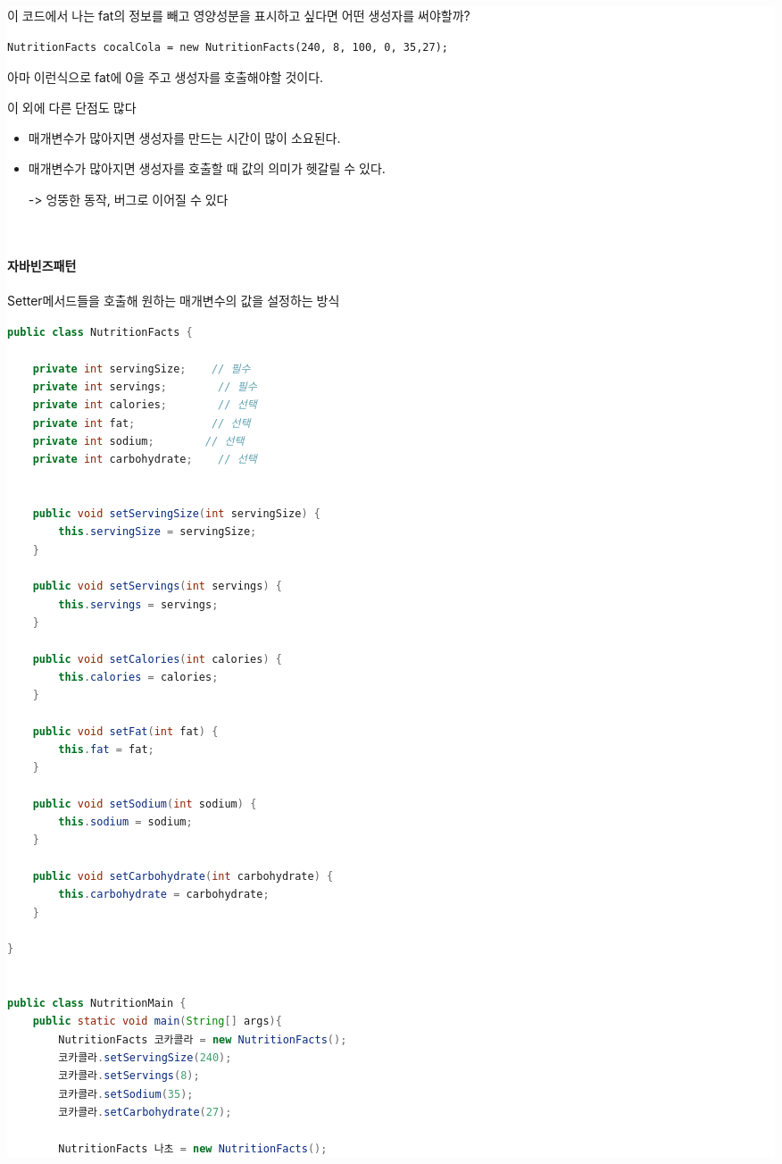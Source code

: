 이 코드에서 나는 fat의 정보를 빼고 영양성분을 표시하고 싶다면 어떤 생성자를 써야할까?

`NutritionFacts cocalCola = new NutritionFacts(240, 8, 100, 0, 35,27);`

아마 이런식으로 fat에 0을 주고 생성자를 호출해야할 것이다.

이 외에 다른 단점도 많다

* 매개변수가 많아지면 생성자를 만드는 시간이 많이 소요된다.

* 매개변수가 많아지면 생성자를 호출할 때 값의 의미가 헷갈릴 수 있다. 

  -> 엉뚱한 동작, 버그로 이어질 수 있다

  

  <br>

#### 자바빈즈패턴

Setter메서드들을 호출해 원하는 매개변수의 값을 설정하는 방식

```java
public class NutritionFacts {

    private int servingSize;    // 필수
    private int servings;        // 필수
    private int calories;        // 선택
    private int fat;            // 선택
    private int sodium;        // 선택
    private int carbohydrate;    // 선택


    public void setServingSize(int servingSize) {
        this.servingSize = servingSize;
    }

    public void setServings(int servings) {
        this.servings = servings;
    }

    public void setCalories(int calories) {
        this.calories = calories;
    }

    public void setFat(int fat) {
        this.fat = fat;
    }

    public void setSodium(int sodium) {
        this.sodium = sodium;
    }

    public void setCarbohydrate(int carbohydrate) {
        this.carbohydrate = carbohydrate;
    }

}


public class NutritionMain {
    public static void main(String[] args){
        NutritionFacts 코카콜라 = new NutritionFacts();
        코카콜라.setServingSize(240);
        코카콜라.setServings(8);
        코카콜라.setSodium(35);
        코카콜라.setCarbohydrate(27);

        NutritionFacts 나초 = new NutritionFacts();
```